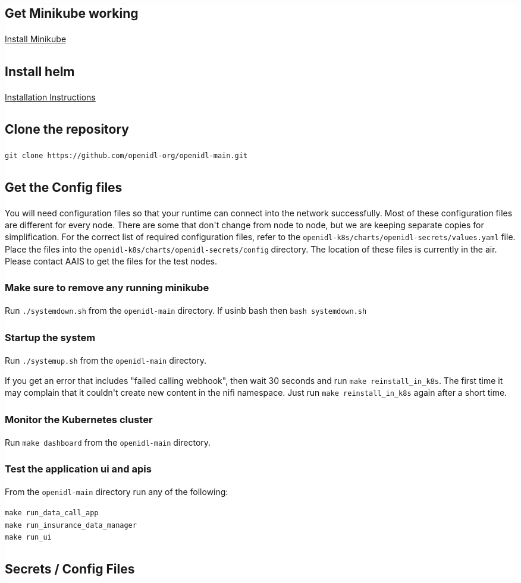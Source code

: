 ## Get Minikube working

[Install Minikube](https://minikube.sigs.k8s.io/docs/start/)

## Install helm

[Installation Instructions](https://helm.sh/docs/intro/install/)

## Clone the repository

```
git clone https://github.com/openidl-org/openidl-main.git
```

## Get the Config files

You will need configuration files so that your runtime can connect into the network successfully.
Most of these configuration files are different for every node. There are some that don't change from node to node, but we are keeping separate copies for simplification.
For the correct list of required configuration files, refer to the `openidl-k8s/charts/openidl-secrets/values.yaml` file.
Place the files into the `openidl-k8s/charts/openidl-secrets/config` directory.
The location of these files is currently in the air. Please contact AAIS to get the files for the test nodes.

### Make sure to remove any running minikube

Run `./systemdown.sh` from the `openidl-main` directory.
If usinb bash then `bash systemdown.sh`

### Startup the system

Run `./systemup.sh` from the `openidl-main` directory.

If you get an error that includes "failed calling webhook", then wait 30 seconds and run `make reinstall_in_k8s`. The first time it may complain that it couldn't create new content in the nifi namespace. Just run `make reinstall_in_k8s` again after a short time.

### Monitor the Kubernetes cluster

Run `make dashboard` from the `openidl-main` directory.

### Test the application ui and apis

From the `openidl-main` directory run any of the following:

```
make run_data_call_app
make run_insurance_data_manager
make run_ui
```

## Secrets / Config Files
